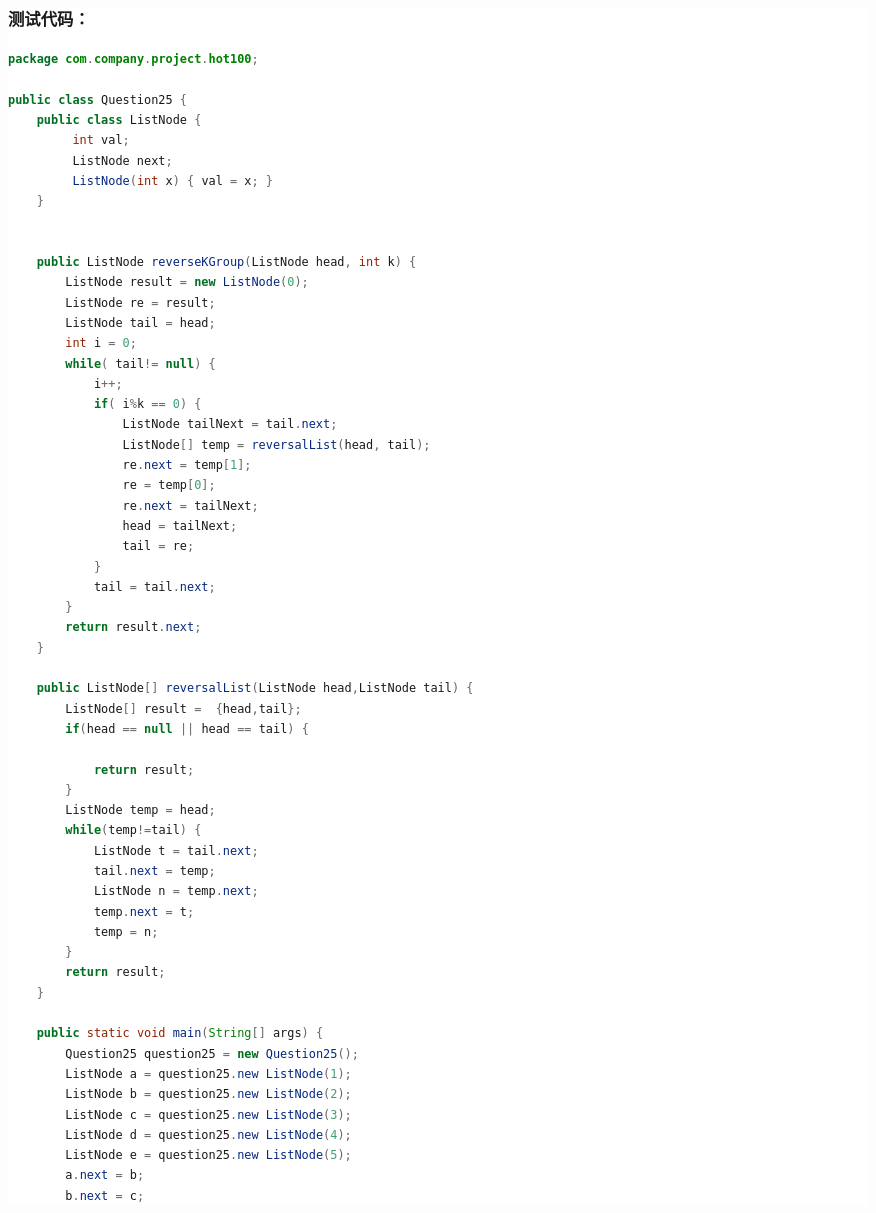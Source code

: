 





### 测试代码：

```java
package com.company.project.hot100;

public class Question25 {
	public class ListNode {
		 int val;
		 ListNode next;
		 ListNode(int x) { val = x; }
	}
	
	
	public ListNode reverseKGroup(ListNode head, int k) {
		ListNode result = new ListNode(0);
		ListNode re = result;
		ListNode tail = head;
		int i = 0;
		while( tail!= null) {		
			i++;
			if( i%k == 0) {
				ListNode tailNext = tail.next;
				ListNode[] temp = reversalList(head, tail);
				re.next = temp[1];
				re = temp[0];
				re.next = tailNext;
				head = tailNext;
				tail = re;
			}
			tail = tail.next;
		}
		return result.next;
    }
	
	public ListNode[] reversalList(ListNode head,ListNode tail) {
		ListNode[] result =  {head,tail};
		if(head == null || head == tail) {
			
			return result;
		}
		ListNode temp = head;
		while(temp!=tail) {
			ListNode t = tail.next;
			tail.next = temp;
			ListNode n = temp.next;
			temp.next = t;
			temp = n;
		}
		return result;
	}
	
	public static void main(String[] args) {
		Question25 question25 = new Question25();
		ListNode a = question25.new ListNode(1);
		ListNode b = question25.new ListNode(2);
		ListNode c = question25.new ListNode(3);
		ListNode d = question25.new ListNode(4);
		ListNode e = question25.new ListNode(5);
		a.next = b;
		b.next = c;
```